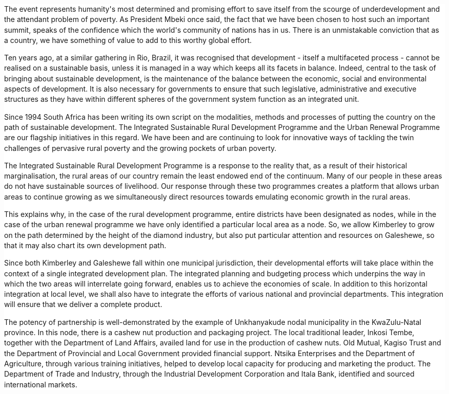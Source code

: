 The event represents humanity's most  determined  and  promising  effort  to
save itself from the scourge of underdevelopment and the  attendant  problem
of poverty. As President Mbeki once said, the fact that we have been  chosen
to host such an  important  summit,  speaks  of  the  confidence  which  the
world's community of nations has in us. There is an unmistakable  conviction
that as a country, we have something of value to add to this  worthy  global
effort.

Ten years ago, at a similar gathering in  Rio,  Brazil,  it  was  recognised
that development - itself a multifaceted process - cannot be realised  on  a
sustainable basis, unless it is managed in a way which keeps all its  facets
in balance. Indeed, central  to  the  task  of  bringing  about  sustainable
development, is the maintenance of the balance between the economic,  social
and  environmental  aspects  of  development.  It  is  also  necessary   for
governments to ensure that such legislative,  administrative  and  executive
structures as they have within different spheres of  the  government  system
function as an integrated unit.

Since 1994 South Africa has been writing its own script on  the  modalities,
methods and processes of putting the country  on  the  path  of  sustainable
development. The Integrated Sustainable Rural Development Programme and  the
Urban Renewal Programme are our flagship  initiatives  in  this  regard.  We
have been and are continuing to look for innovative  ways  of  tackling  the
twin challenges of pervasive rural poverty and the growing pockets of  urban
poverty.

The Integrated Sustainable Rural Development Programme is a response to  the
reality that, as a result of their  historical  marginalisation,  the  rural
areas of our country remain the least endowed end of the continuum. Many  of
our people in these areas do not have  sustainable  sources  of  livelihood.
Our response through these two programmes creates  a  platform  that  allows
urban areas to  continue  growing  as  we  simultaneously  direct  resources
towards emulating economic growth in the rural areas.

This explains why, in the case of the rural  development  programme,  entire
districts have been designated as nodes, while in  the  case  of  the  urban
renewal programme we have only identified  a  particular  local  area  as  a
node. So, we allow Kimberley to grow on the path determined  by  the  height
of the diamond industry, but also put particular attention and resources  on
Galeshewe, so that it may also chart its own development path.

Since both Kimberley and Galeshewe fall within one  municipal  jurisdiction,
their developmental efforts will take place within the context of  a  single
integrated development plan. The integrated planning and  budgeting  process
which underpins the way in  which  the  two  areas  will  interrelate  going
forward, enables us to achieve the economies of scale. In addition  to  this
horizontal integration at local level, we shall also have to  integrate  the
efforts of various national and  provincial  departments.  This  integration
will ensure that we deliver a complete product.

The  potency  of  partnership  is  well-demonstrated  by  the   example   of
Unkhanyakude nodal municipality  in  the  KwaZulu-Natal  province.  In  this
node, there is a cashew nut production  and  packaging  project.  The  local
traditional leader, Inkosi Tembe,  together  with  the  Department  of  Land
Affairs, availed land for use in the production of cashew nuts. Old  Mutual,
Kagiso Trust and the Department of Provincial and Local Government  provided
financial support. Ntsika Enterprises and  the  Department  of  Agriculture,
through various training initiatives, helped to develop local  capacity  for
producing and marketing the product. The Department of Trade  and  Industry,
through the Industrial Development Corporation and  Itala  Bank,  identified
and sourced international markets.
